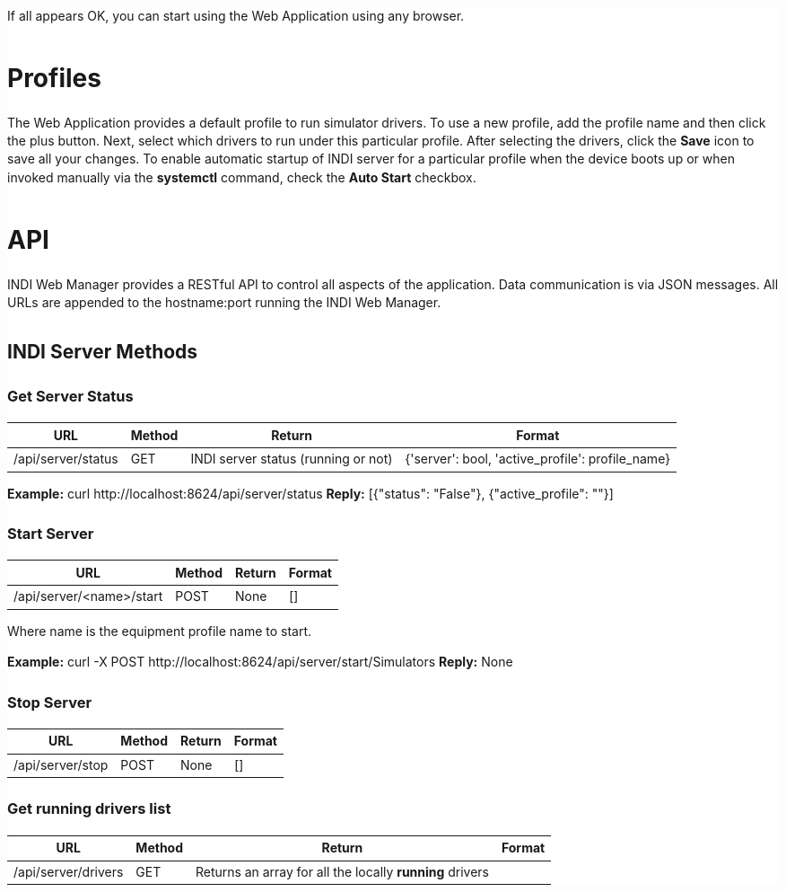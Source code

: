 If all appears OK, you can start using the Web Application using any browser.

# Profiles

The Web Application provides a default profile to run simulator drivers. To use
a new profile, add the profile name and then click the plus button. Next,
select which drivers to run under this particular profile. After selecting the
drivers, click the **Save** icon to save all your changes. To enable automatic
startup of INDI server for a particular profile when the device boots up or
when invoked manually via the **systemctl** command, check the **Auto Start**
checkbox.

# API

INDI Web Manager provides a RESTful API to control all aspects of the
application. Data communication is via JSON messages. All URLs are appended to
the hostname:port running the INDI Web Manager.

## INDI Server Methods

### Get Server Status

| URL                | Method | Return                              | Format                                           |
| ------------------ | ------ | ----------------------------------- | ------------------------------------------------ |
| /api/server/status | GET    | INDI server status (running or not) | {'server': bool, 'active_profile': profile_name} |

**Example:** curl http://localhost:8624/api/server/status
**Reply:** [{"status": "False"}, {"active_profile": ""}]

### Start Server

| URL                       | Method | Return | Format |
| ------------------------- | ------ | ------ | ------ |
| /api/server/\<name>/start | POST   | None   | []     |

Where name is the equipment profile name to start.

**Example:** curl -X POST http://localhost:8624/api/server/start/Simulators
**Reply:** None

### Stop Server

| URL              | Method | Return | Format |
| ---------------- | ------ | ------ | ------ |
| /api/server/stop | POST   | None   | []     |

### Get running drivers list

| URL                 | Method | Return                                                   | Format |
| ------------------- | ------ | -------------------------------------------------------- | ------ |
| /api/server/drivers | GET    | Returns an array for all the locally **running** drivers |
